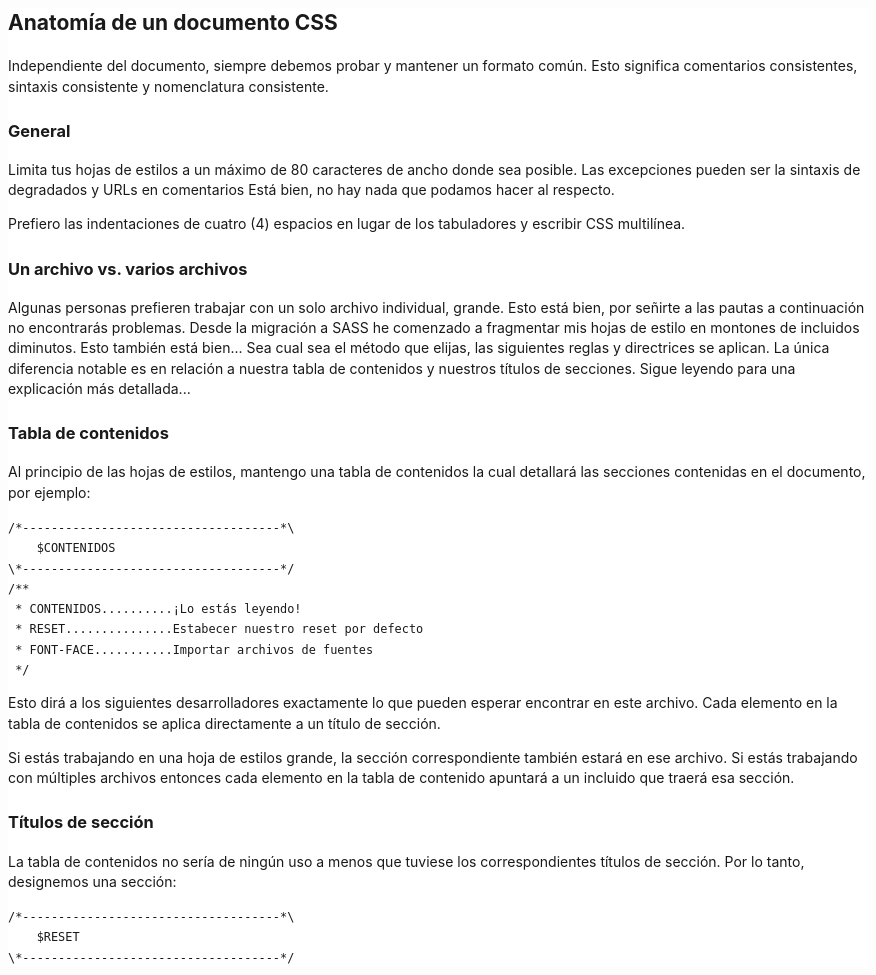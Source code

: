 
## Anatomía de un documento CSS

Independiente del documento, siempre debemos probar y mantener un formato común. Esto significa comentarios consistentes, sintaxis consistente y nomenclatura consistente.

### General

Limita tus hojas de estilos a un máximo de 80 caracteres de ancho donde sea posible. Las excepciones pueden ser la sintaxis de degradados y URLs en comentarios Está bien, no hay nada que podamos hacer al respecto.

Prefiero las indentaciones de cuatro (4) espacios en lugar de los tabuladores y escribir CSS multilínea.

### Un archivo vs. varios archivos

Algunas personas prefieren trabajar con un solo archivo individual, grande. Esto está bien, por señirte a las pautas a continuación no encontrarás problemas. Desde la migración a SASS he comenzado a fragmentar mis hojas de estilo en montones de incluidos diminutos. Esto también está bien... Sea cual sea el método que elijas, las siguientes reglas y directrices se aplican. La única diferencia notable es en relación a nuestra tabla de contenidos y nuestros títulos de secciones. Sigue leyendo para una explicación más detallada...

### Tabla de contenidos

Al principio de las hojas de estilos, mantengo una tabla de contenidos la cual detallará las secciones contenidas en el documento, por ejemplo:

    /*------------------------------------*\
        $CONTENIDOS
    \*------------------------------------*/
    /**
     * CONTENIDOS..........¡Lo estás leyendo!
     * RESET...............Estabecer nuestro reset por defecto
     * FONT-FACE...........Importar archivos de fuentes
     */

Esto dirá a los siguientes desarrolladores exactamente lo que pueden esperar encontrar en este archivo. Cada elemento en la tabla de contenidos se aplica directamente a un título de sección.

Si estás trabajando en una hoja de estilos grande, la sección correspondiente también estará en ese archivo. Si estás trabajando con múltiples archivos entonces cada elemento en la tabla de contenido apuntará a un incluido que traerá esa sección.

### Títulos de sección

La tabla de contenidos no sería de ningún uso a menos que tuviese los correspondientes títulos de sección. Por lo tanto, designemos una sección:

    /*------------------------------------*\
        $RESET
    \*------------------------------------*/

